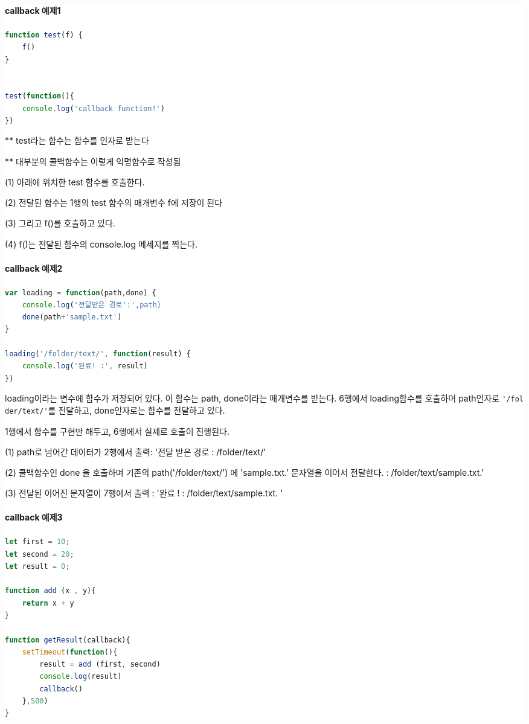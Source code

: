 #### callback 예제1

```javascript
function test(f) {
	f()
}


test(function(){
	console.log('callback function!')
})
```

** test라는 함수는 함수를 인자로 받는다

** 대부분의 콜백함수는 이렇게 익명함수로 작성됨

(1) 아래에 위치한 test 함수를 호출한다.

(2) 전달된 함수는 1행의 test 함수의 매개변수 f에 저장이 된다

(3) 그리고 f()를 호출하고 있다.

(4) f()는 전달된 함수의 console.log 메세지를 찍는다.



#### callback 예제2

```javascript
var loading = function(path,done) {
    console.log('전달받은 경로':',path)
    done(path+'sample.txt')
}

loading('/folder/text/', function(result) {
    console.log('완료! :', result)
})
```

loading이라는 변수에 함수가 저장되어 있다. 이 함수는 path, done이라는 매개변수를 받는다. 6행에서 loading함수를 호출하며 path인자로 `'/folder/text/'`를 전달하고, done인자로는 함수를 전달하고 있다. 

1행에서 함수를 구현만 해두고, 6행에서 실제로 호출이 진행된다.

(1) path로 넘어간 데이터가 2행에서 출력: '전달 받은 경로 : /folder/text/'

(2) 콜백함수인 done 을 호출하며 기존의 path('/folder/text/') 에 'sample.txt.' 문자열을 이어서 전달한다. : /folder/text/sample.txt.'

(3) 전달된 이어진 문자열이 7행에서 출력 : '완료 ! : /folder/text/sample.txt. '



#### callback 예제3

```javascript
let first = 10;
let second = 20;
let result = 0;

function add (x , y){
	return x + y
}

function getResult(callback){
	setTimeout(function(){
    	result = add (first, second)
        console.log(result)
        callback()
    },500)
}
```